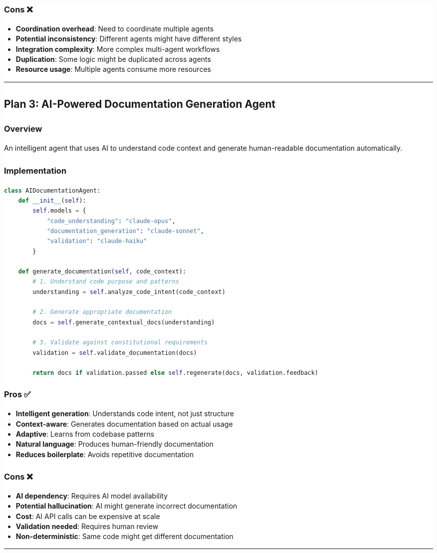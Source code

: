 ### Cons ❌
- **Coordination overhead**: Need to coordinate multiple agents
- **Potential inconsistency**: Different agents might have different styles
- **Integration complexity**: More complex multi-agent workflows
- **Duplication**: Some logic might be duplicated across agents
- **Resource usage**: Multiple agents consume more resources

---

## Plan 3: AI-Powered Documentation Generation Agent

### Overview
An intelligent agent that uses AI to understand code context and generate human-readable documentation automatically.

### Implementation
```python
class AIDocumentationAgent:
    def __init__(self):
        self.models = {
            "code_understanding": "claude-opus",
            "documentation_generation": "claude-sonnet",
            "validation": "claude-haiku"
        }

    def generate_documentation(self, code_context):
        # 1. Understand code purpose and patterns
        understanding = self.analyze_code_intent(code_context)

        # 2. Generate appropriate documentation
        docs = self.generate_contextual_docs(understanding)

        # 3. Validate against constitutional requirements
        validation = self.validate_documentation(docs)

        return docs if validation.passed else self.regenerate(docs, validation.feedback)
```

### Pros ✅
- **Intelligent generation**: Understands code intent, not just structure
- **Context-aware**: Generates documentation based on actual usage
- **Adaptive**: Learns from codebase patterns
- **Natural language**: Produces human-friendly documentation
- **Reduces boilerplate**: Avoids repetitive documentation

### Cons ❌
- **AI dependency**: Requires AI model availability
- **Potential hallucination**: AI might generate incorrect documentation
- **Cost**: AI API calls can be expensive at scale
- **Validation needed**: Requires human review
- **Non-deterministic**: Same code might get different documentation

---